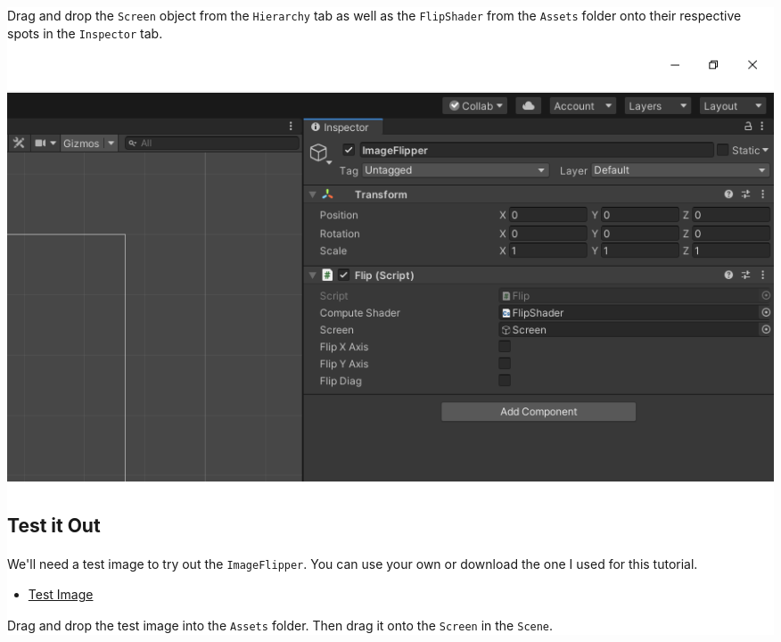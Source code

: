 Drag and drop the `Screen` object from the `Hierarchy` tab as well as the `FlipShader` from the `Assets` folder onto their respective spots in the `Inspector` tab.

![unity-inspector-assign-parameters](..\images\flip-image-compute-shader-tutorial\unity-inspector-assign-parameters.png)



## Test it Out

We'll need a test image to try out the `ImageFlipper`. You can use your own or download the one I used for this tutorial.

* [Test Image](https://drive.google.com/file/d/18_e6CpvsZcGuym66bGXsioAPEB0We8zV/view?usp=sharing)

 Drag and drop the test image into the `Assets` folder. Then drag it onto the `Screen` in the `Scene`. 
